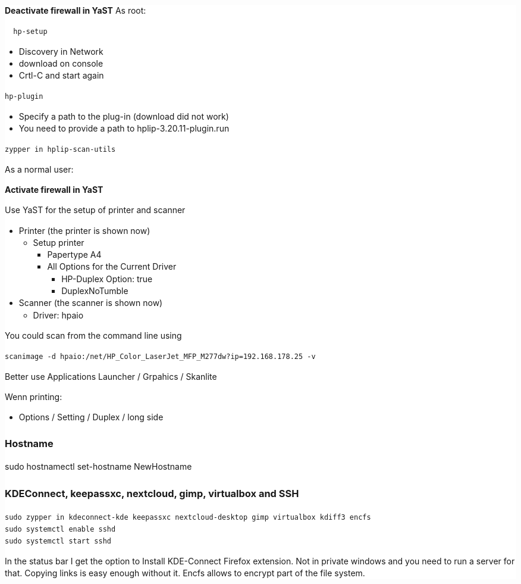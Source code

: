 **Deactivate firewall in YaST**
As root:
```
  hp-setup
```
- Discovery in Network
- download on console
- Crtl-C and start again

```
hp-plugin
```
- Specify a path to the plug-in (download did not work)
- You need to provide a path to hplip-3.20.11-plugin.run

```
zypper in hplip-scan-utils

```

As a normal user:

**Activate firewall in YaST**

Use YaST for the setup of printer and scanner
- Printer (the printer is shown now)
    - Setup printer
        - Papertype A4
        - All Options for the Current Driver
            - HP-Duplex Option: true
            - DuplexNoTumble
- Scanner (the scanner is shown now)
    - Driver: hpaio

You could scan from the command line using
```
scanimage -d hpaio:/net/HP_Color_LaserJet_MFP_M277dw?ip=192.168.178.25 -v
```
Better use Applications Launcher / Grpahics / Skanlite

Wenn printing:
- Options / Setting / Duplex / long side

### Hostname

sudo hostnamectl set-hostname NewHostname

### KDEConnect, keepassxc, nextcloud, gimp, virtualbox and SSH

```
sudo zypper in kdeconnect-kde keepassxc nextcloud-desktop gimp virtualbox kdiff3 encfs
sudo systemctl enable sshd
sudo systemctl start sshd
```
In the status bar I get the option to Install KDE-Connect Firefox extension. Not in private windows and you need to run a server for that. Copying links is easy enough without it. Encfs allows to encrypt part of the file system.
